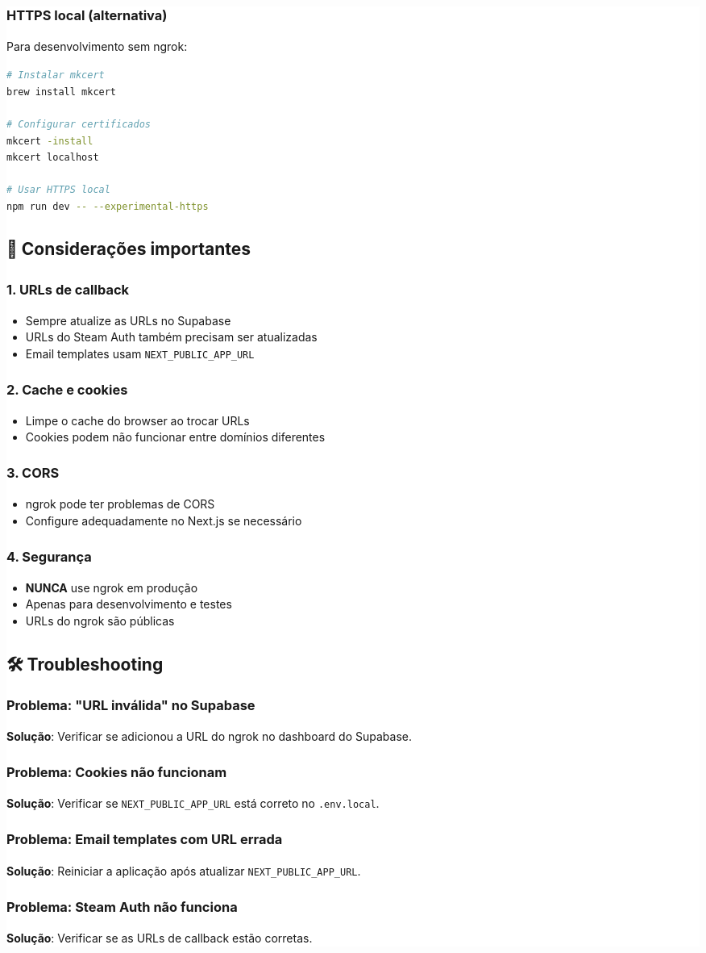 ### HTTPS local (alternativa)

Para desenvolvimento sem ngrok:

```bash
# Instalar mkcert
brew install mkcert

# Configurar certificados
mkcert -install
mkcert localhost

# Usar HTTPS local
npm run dev -- --experimental-https
```

## 🚨 Considerações importantes

### 1. URLs de callback
- Sempre atualize as URLs no Supabase
- URLs do Steam Auth também precisam ser atualizadas
- Email templates usam `NEXT_PUBLIC_APP_URL`

### 2. Cache e cookies
- Limpe o cache do browser ao trocar URLs
- Cookies podem não funcionar entre domínios diferentes

### 3. CORS
- ngrok pode ter problemas de CORS
- Configure adequadamente no Next.js se necessário

### 4. Segurança
- **NUNCA** use ngrok em produção
- Apenas para desenvolvimento e testes
- URLs do ngrok são públicas

## 🛠 Troubleshooting

### Problema: "URL inválida" no Supabase
**Solução**: Verificar se adicionou a URL do ngrok no dashboard do Supabase.

### Problema: Cookies não funcionam
**Solução**: Verificar se `NEXT_PUBLIC_APP_URL` está correto no `.env.local`.

### Problema: Email templates com URL errada
**Solução**: Reiniciar a aplicação após atualizar `NEXT_PUBLIC_APP_URL`.

### Problema: Steam Auth não funciona
**Solução**: Verificar se as URLs de callback estão corretas.
